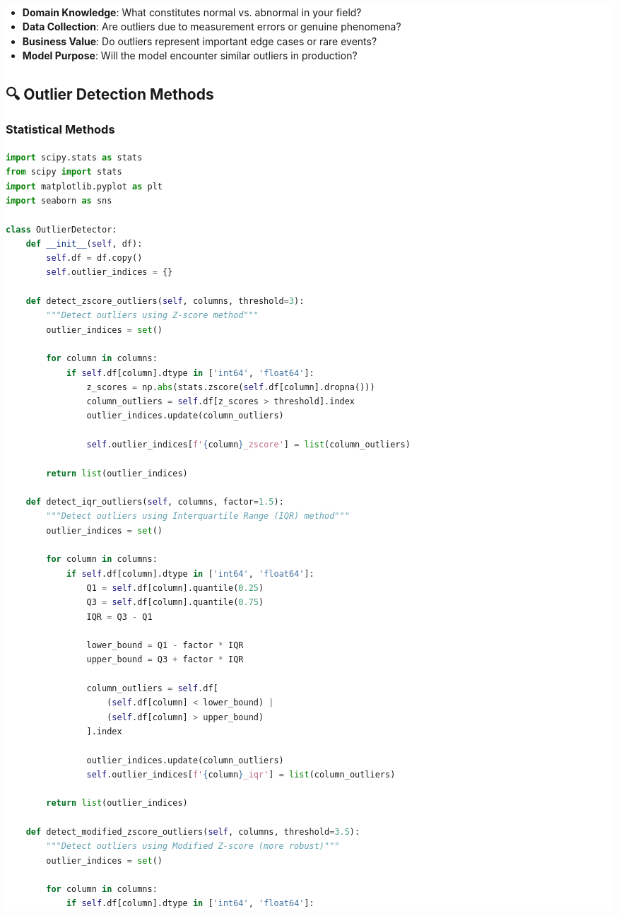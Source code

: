 - **Domain Knowledge**: What constitutes normal vs. abnormal in your field?
- **Data Collection**: Are outliers due to measurement errors or genuine phenomena?
- **Business Value**: Do outliers represent important edge cases or rare events?
- **Model Purpose**: Will the model encounter similar outliers in production?

## 🔍 Outlier Detection Methods

### Statistical Methods

```python
import scipy.stats as stats
from scipy import stats
import matplotlib.pyplot as plt
import seaborn as sns

class OutlierDetector:
    def __init__(self, df):
        self.df = df.copy()
        self.outlier_indices = {}
    
    def detect_zscore_outliers(self, columns, threshold=3):
        """Detect outliers using Z-score method"""
        outlier_indices = set()
        
        for column in columns:
            if self.df[column].dtype in ['int64', 'float64']:
                z_scores = np.abs(stats.zscore(self.df[column].dropna()))
                column_outliers = self.df[z_scores > threshold].index
                outlier_indices.update(column_outliers)
                
                self.outlier_indices[f'{column}_zscore'] = list(column_outliers)
        
        return list(outlier_indices)
    
    def detect_iqr_outliers(self, columns, factor=1.5):
        """Detect outliers using Interquartile Range (IQR) method"""
        outlier_indices = set()
        
        for column in columns:
            if self.df[column].dtype in ['int64', 'float64']:
                Q1 = self.df[column].quantile(0.25)
                Q3 = self.df[column].quantile(0.75)
                IQR = Q3 - Q1
                
                lower_bound = Q1 - factor * IQR
                upper_bound = Q3 + factor * IQR
                
                column_outliers = self.df[
                    (self.df[column] < lower_bound) | 
                    (self.df[column] > upper_bound)
                ].index
                
                outlier_indices.update(column_outliers)
                self.outlier_indices[f'{column}_iqr'] = list(column_outliers)
        
        return list(outlier_indices)
    
    def detect_modified_zscore_outliers(self, columns, threshold=3.5):
        """Detect outliers using Modified Z-score (more robust)"""
        outlier_indices = set()
        
        for column in columns:
            if self.df[column].dtype in ['int64', 'float64']:
```